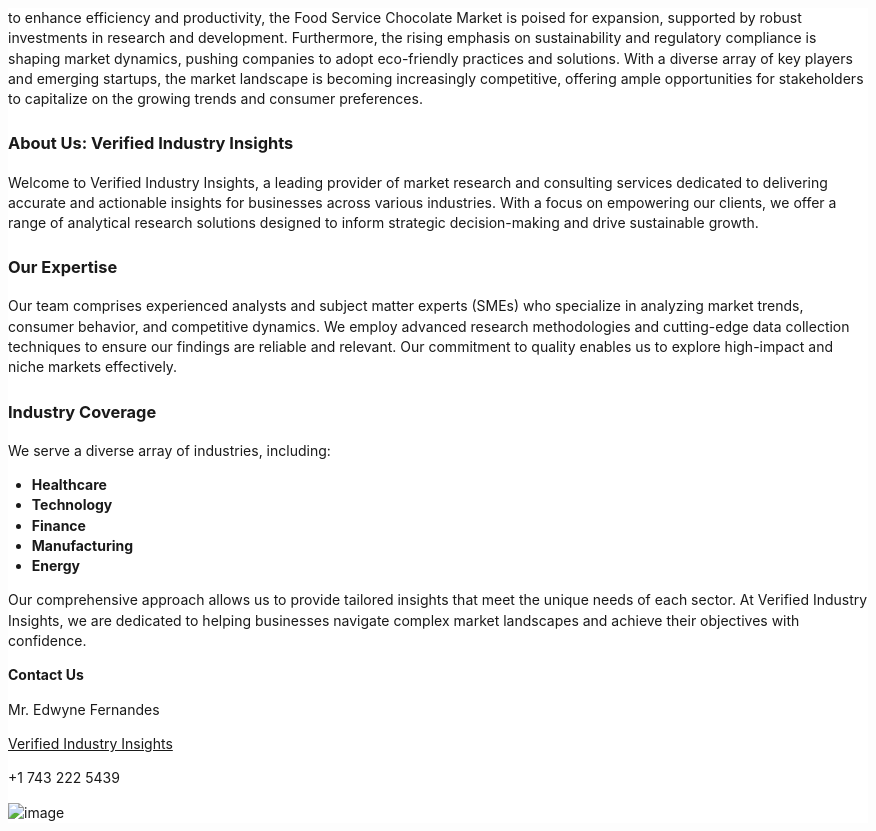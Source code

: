 to enhance efficiency and productivity, the Food Service Chocolate Market is poised for expansion, supported by robust investments in research and development. Furthermore, the rising emphasis on sustainability and regulatory compliance is shaping market dynamics, pushing companies to adopt eco-friendly practices and solutions. With a diverse array of key players and emerging startups, the market landscape is becoming increasingly competitive, offering ample opportunities for stakeholders to capitalize on the growing trends and consumer preferences.</p><h3>About Us: Verified Industry Insights</h3><p>Welcome to Verified Industry Insights, a leading provider of market research and consulting services dedicated to delivering accurate and actionable insights for businesses across various industries. With a focus on empowering our clients, we offer a range of analytical research solutions designed to inform strategic decision-making and drive sustainable growth.</p><h3>Our Expertise</h3><p>Our team comprises experienced analysts and subject matter experts (SMEs) who specialize in analyzing market trends, consumer behavior, and competitive dynamics. We employ advanced research methodologies and cutting-edge data collection techniques to ensure our findings are reliable and relevant. Our commitment to quality enables us to explore high-impact and niche markets effectively.</p><h3>Industry Coverage</h3><p>We serve a diverse array of industries, including:</p><ul><li><strong>Healthcare</strong></li><li><strong>Technology</strong></li><li><strong>Finance</strong></li><li><strong>Manufacturing</strong></li><li><strong>Energy</strong></li></ul><p>Our comprehensive approach allows us to provide tailored insights that meet the unique needs of each sector. At Verified Industry Insights, we are dedicated to helping businesses navigate complex market landscapes and achieve their objectives with confidence.</p><p><strong>Contact Us</strong></p><p>Mr. Edwyne Fernandes</p><p><a href="https://www.verifiedindustryinsights.com/">Verified Industry Insights</a></p><p>+1 743 222 5439</p>
![image](https://github.com/user-attachments/assets/cbee3676-b267-4928-8902-4d84960a5d0e)
